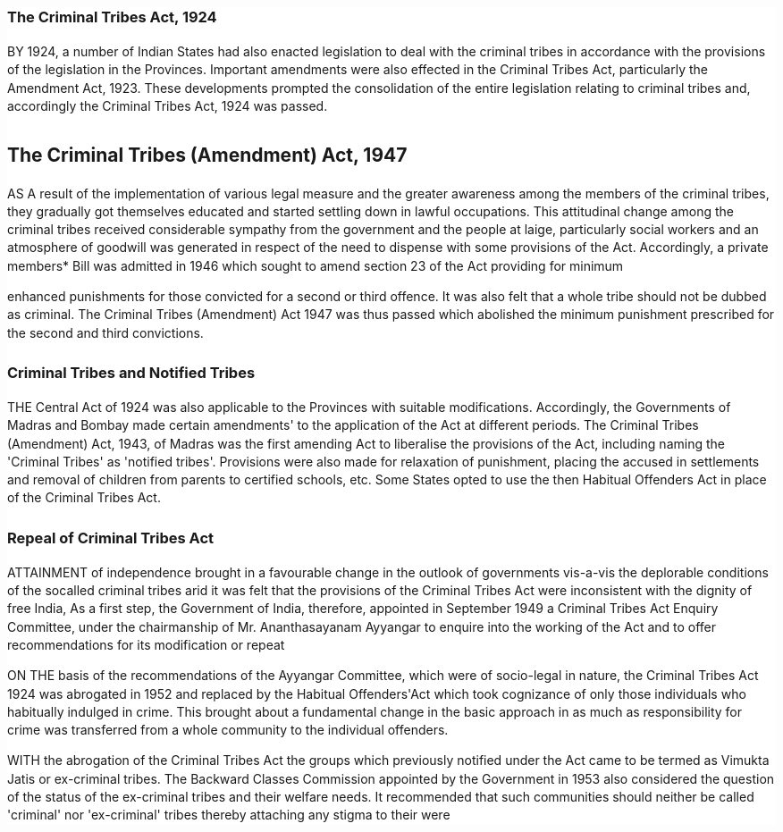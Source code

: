 ### The Criminal Tribes Act, 1924

BY 1924, a number of Indian States had also enacted legislation to deal with the criminal tribes in accordance with the provisions of the legislation in the Provinces. Important amendments were also effected in the Criminal Tribes Act, particularly the Amendment Act, 1923. These developments prompted the consolidation of the entire legislation relating to criminal tribes and, accordingly the Criminal Tribes Act, 1924 was passed.

## The Criminal Tribes (Amendment) Act, 1947

AS A result of the implementation of various legal measure and the greater awareness among the members of the criminal tribes, they gradually got themselves educated and started settling down in lawful occupations. This attitudinal change among the criminal tribes received considerable sympathy from the government and the people at laige, particularly social workers and an atmosphere of goodwill was generated in respect of the need to dispense with some provisions of the Act. Accordingly, a private members\* Bill was admitted in 1946 which sought to amend section 23 of the Act providing for minimum

enhanced punishments for those convicted for a second or third offence. It was also felt that a whole tribe should not be dubbed as criminal. The Criminal Tribes (Amendment) Act 1947 was thus passed which abolished the minimum punishment prescribed for the second and third convictions.

### Criminal Tribes and Notified Tribes

THE Central Act of 1924 was also applicable to the Provinces with suitable modifications. Accordingly, the Governments of Madras and Bombay made certain amendments' to the application of the Act at different periods. The Criminal Tribes (Amendment) Act, 1943, of Madras was the first amending Act to liberalise the provisions of the Act, including naming the 'Criminal Tribes' as 'notified tribes'. Provisions were also made for relaxation of punishment, placing the accused in settlements and removal of children from parents to certified schools, etc. Some States opted to use the then Habitual Offenders Act in place of the Criminal Tribes Act.

### Repeal of Criminal Tribes Act

ATTAINMENT of independence brought in a favourable change in the outlook of governments vis-a-vis the deplorable conditions of the socalled criminal tribes arid it was felt that the provisions of the Criminal Tribes Act were inconsistent with the dignity of free India, As a first step, the Government of India, therefore, appointed in September 1949 a Criminal Tribes Act Enquiry Committee, under the chairmanship of Mr. Ananthasayanam Ayyangar to enquire into the working of the Act and to offer recommendations for its modification or repeat

ON THE basis of the recommendations of the Ayyangar Committee, which were of socio-legal in nature, the Criminal Tribes Act 1924 was abrogated in 1952 and replaced by the Habitual Offenders'Act which took cognizance of only those individuals who habitually indulged in crime. This brought about a fundamental change in the basic approach in as much as responsibility for crime was transferred from a whole community to the individual offenders.

WITH the abrogation of the Criminal Tribes Act the groups which previously notified under the Act came to be termed as Vimukta Jatis or ex-criminal tribes. The Backward Classes Commission appointed by the Government in 1953 also considered the question of the status of the ex-criminal tribes and their welfare needs. It recommended that such communities should neither be called 'criminal' nor 'ex-criminal' tribes thereby attaching any stigma to their were
